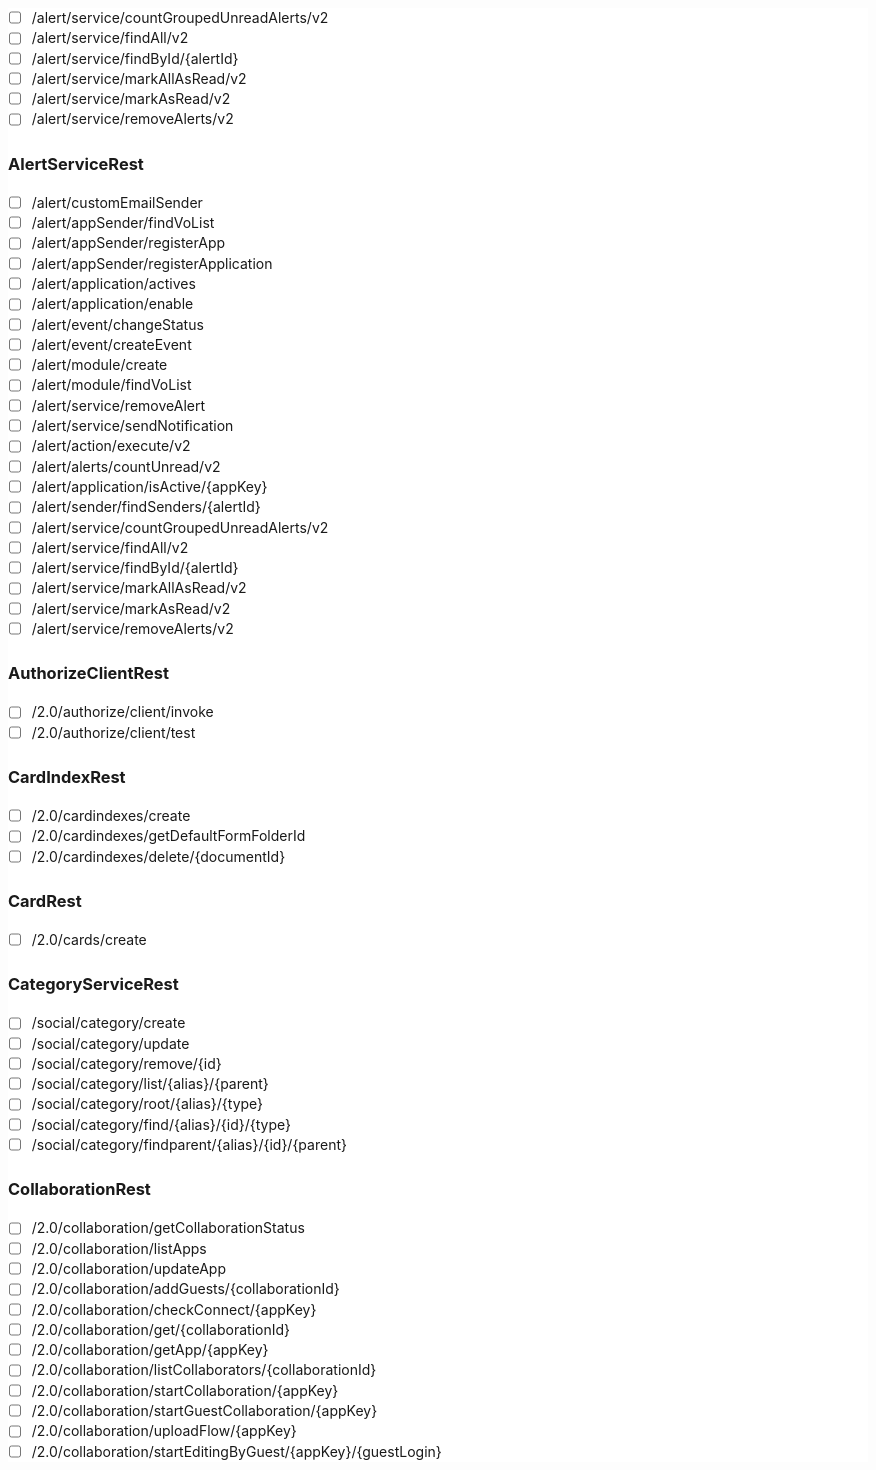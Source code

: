 - [ ] /alert/service/countGroupedUnreadAlerts/v2
- [ ] /alert/service/findAll/v2
- [ ] /alert/service/findById/{alertId}
- [ ] /alert/service/markAllAsRead/v2
- [ ] /alert/service/markAsRead/v2
- [ ] /alert/service/removeAlerts/v2
### AlertServiceRest
- [ ] /alert/customEmailSender
- [ ] /alert/appSender/findVoList
- [ ] /alert/appSender/registerApp
- [ ] /alert/appSender/registerApplication
- [ ] /alert/application/actives
- [ ] /alert/application/enable
- [ ] /alert/event/changeStatus
- [ ] /alert/event/createEvent
- [ ] /alert/module/create
- [ ] /alert/module/findVoList
- [ ] /alert/service/removeAlert
- [ ] /alert/service/sendNotification
- [ ] /alert/action/execute/v2
- [ ] /alert/alerts/countUnread/v2
- [ ] /alert/application/isActive/{appKey}
- [ ] /alert/sender/findSenders/{alertId}
- [ ] /alert/service/countGroupedUnreadAlerts/v2
- [ ] /alert/service/findAll/v2
- [ ] /alert/service/findById/{alertId}
- [ ] /alert/service/markAllAsRead/v2
- [ ] /alert/service/markAsRead/v2
- [ ] /alert/service/removeAlerts/v2
### AuthorizeClientRest
- [ ] /2.0/authorize/client/invoke
- [ ] /2.0/authorize/client/test
### CardIndexRest
- [ ] /2.0/cardindexes/create
- [ ] /2.0/cardindexes/getDefaultFormFolderId
- [ ] /2.0/cardindexes/delete/{documentId}
### CardRest
- [ ] 	/2.0/cards/create
### CategoryServiceRest
- [ ] /social/category/create
- [ ] /social/category/update
- [ ] /social/category/remove/{id}
- [ ] /social/category/list/{alias}/{parent}
- [ ] /social/category/root/{alias}/{type}
- [ ] /social/category/find/{alias}/{id}/{type}
- [ ] /social/category/findparent/{alias}/{id}/{parent}
### CollaborationRest
- [ ] 	/2.0/collaboration/getCollaborationStatus
- [ ] 	/2.0/collaboration/listApps
- [ ] 	/2.0/collaboration/updateApp
- [ ] 	/2.0/collaboration/addGuests/{collaborationId}
- [ ] 	/2.0/collaboration/checkConnect/{appKey}
- [ ] 	/2.0/collaboration/get/{collaborationId}
- [ ] 	/2.0/collaboration/getApp/{appKey}
- [ ] 	/2.0/collaboration/listCollaborators/{collaborationId}
- [ ] 	/2.0/collaboration/startCollaboration/{appKey}
- [ ] 	/2.0/collaboration/startGuestCollaboration/{appKey}
- [ ] 	/2.0/collaboration/uploadFlow/{appKey}
- [ ] 	/2.0/collaboration/startEditingByGuest/{appKey}/{guestLogin}